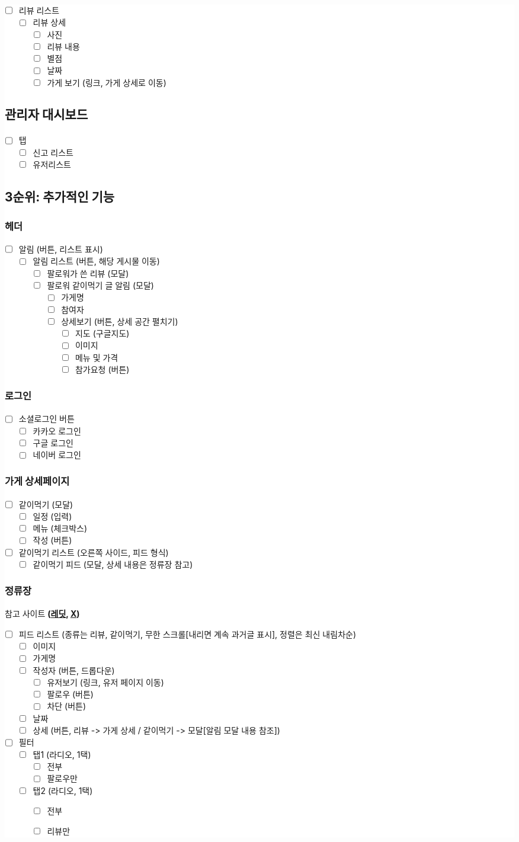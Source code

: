 - [ ] 리뷰 리스트
  - [ ] 리뷰 상세
    - [ ] 사진
    - [ ] 리뷰 내용
    - [ ] 별점
    - [ ] 날짜
    - [ ] 가게 보기 (링크, 가게 상세로 이동)

## 관리자 대시보드
- [ ] 탭
  - [ ] 신고 리스트
  - [ ] 유저리스트

## 3순위: 추가적인 기능
### 헤더
- [ ] 알림 (버튼, 리스트 표시)
  - [ ] 알림 리스트 (버튼, 해당 게시물 이동)
    - [ ] 팔로워가 쓴 리뷰 (모달)
    - [ ] 팔로워 같이먹기 글 알림 (모달)
      - [ ] 가게명
      - [ ] 참여자
      - [ ] 상세보기 (버튼, 상세 공간 펼치기)
        - [ ] 지도 (구글지도)
        - [ ] 이미지
        - [ ] 메뉴 및 가격
        - [ ] 참가요청 (버튼)

### 로그인
- [ ] 소셜로그인 버튼
  - [ ] 카카오 로그인
  - [ ] 구글 로그인
  - [ ] 네이버 로그인

### 가게 상세페이지
- [ ] 같이먹기 (모달)
  - [ ] 일정 (입력)
  - [ ] 메뉴 (체크박스)
  - [ ] 작성 (버튼)
- [ ] 같이먹기 리스트 (오른쪽 사이드, 피드 형식)
  - [ ] 같이먹기 피드 (모달, 상세 내용은 정류장 참고)

### 정류장
참고 사이트
**([레딧](https://reddit.com), [X](https://www.x.com))**
- [ ] 피드 리스트 (종류는 리뷰, 같이먹기, 무한 스크롤[내리면 계속 과거글 표시], 정렬은 최신 내림차순)
  - [ ] 이미지
  - [ ] 가게명
  - [ ] 작성자 (버튼, 드롭다운)
    - [ ] 유저보기 (링크, 유저 페이지 이동)
    - [ ] 팔로우 (버튼)
    - [ ] 차단 (버튼)
  - [ ] 날짜
  - [ ] 상세 (버튼, 리뷰 -> 가게 상세 / 같이먹기 -> 모달[알림 모달 내용 참조])
- [ ] 필터
  - [ ] 탭1 (라디오, 1택)
    - [ ] 전부
    - [ ] 팔로우만
  - [ ] 탭2 (라디오, 1택)
    - [ ] 전부
    - [ ] 리뷰만

